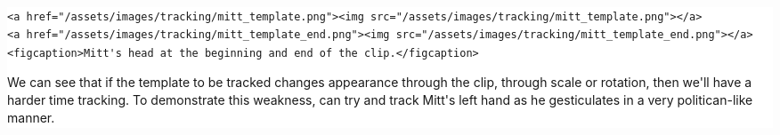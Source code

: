     <a href="/assets/images/tracking/mitt_template.png"><img src="/assets/images/tracking/mitt_template.png"></a>
    <a href="/assets/images/tracking/mitt_template_end.png"><img src="/assets/images/tracking/mitt_template_end.png"></a>
    <figcaption>Mitt's head at the beginning and end of the clip.</figcaption>
</figure>

We can see that if the template to be tracked changes appearance through the clip, through scale or rotation, then we'll have a harder time tracking. To demonstrate this weakness, can try and track Mitt's left hand as he gesticulates in a very politican-like manner.

